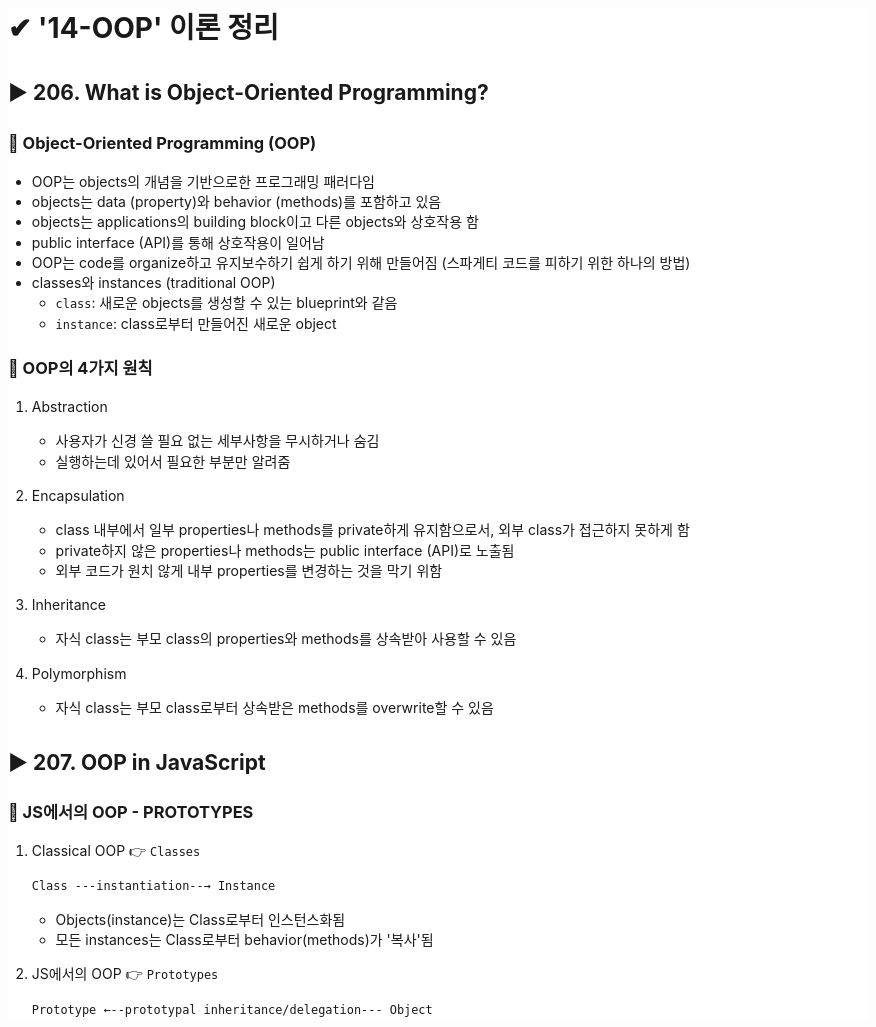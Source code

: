 # ✔ '14-OOP' 이론 정리

## ▶ 206. What is Object-Oriented Programming?

### 🔹 Object-Oriented Programming (OOP)

- OOP는 objects의 개념을 기반으로한 프로그래밍 패러다임
- objects는 data (property)와 behavior (methods)를 포함하고 있음
- objects는 applications의 building block이고 다른 objects와 상호작용 함
- public interface (API)를 통해 상호작용이 일어남
- OOP는 code를 organize하고 유지보수하기 쉽게 하기 위해 만들어짐 (스파게티 코드를 피하기 위한 하나의 방법)
- classes와 instances (traditional OOP)
  - `class`: 새로운 objects를 생성할 수 있는 blueprint와 같음
  - `instance`: class로부터 만들어진 새로운 object

### 🔹 OOP의 4가지 원칙

1. Abstraction

   - 사용자가 신경 쓸 필요 없는 세부사항을 무시하거나 숨김
   - 실행하는데 있어서 필요한 부분만 알려줌

2. Encapsulation

   - class 내부에서 일부 properties나 methods를 private하게 유지함으로서, 외부 class가 접근하지 못하게 함
   - private하지 않은 properties나 methods는 public interface (API)로 노출됨
   - 외부 코드가 원치 않게 내부 properties를 변경하는 것을 막기 위함

3. Inheritance

   - 자식 class는 부모 class의 properties와 methods를 상속받아 사용할 수 있음

4. Polymorphism

   - 자식 class는 부모 class로부터 상속받은 methods를 overwrite할 수 있음

## ▶ 207. OOP in JavaScript

### 🔹 JS에서의 OOP - PROTOTYPES

1. Classical OOP 👉 `Classes`

   ```
   Class ---instantiation--→ Instance
   ```

   - Objects(instance)는 Class로부터 인스턴스화됨
   - 모든 instances는 Class로부터 behavior(methods)가 '복사'됨

2. JS에서의 OOP 👉 `Prototypes`

   ```
   Prototype ←--prototypal inheritance/delegation--- Object
   ```
